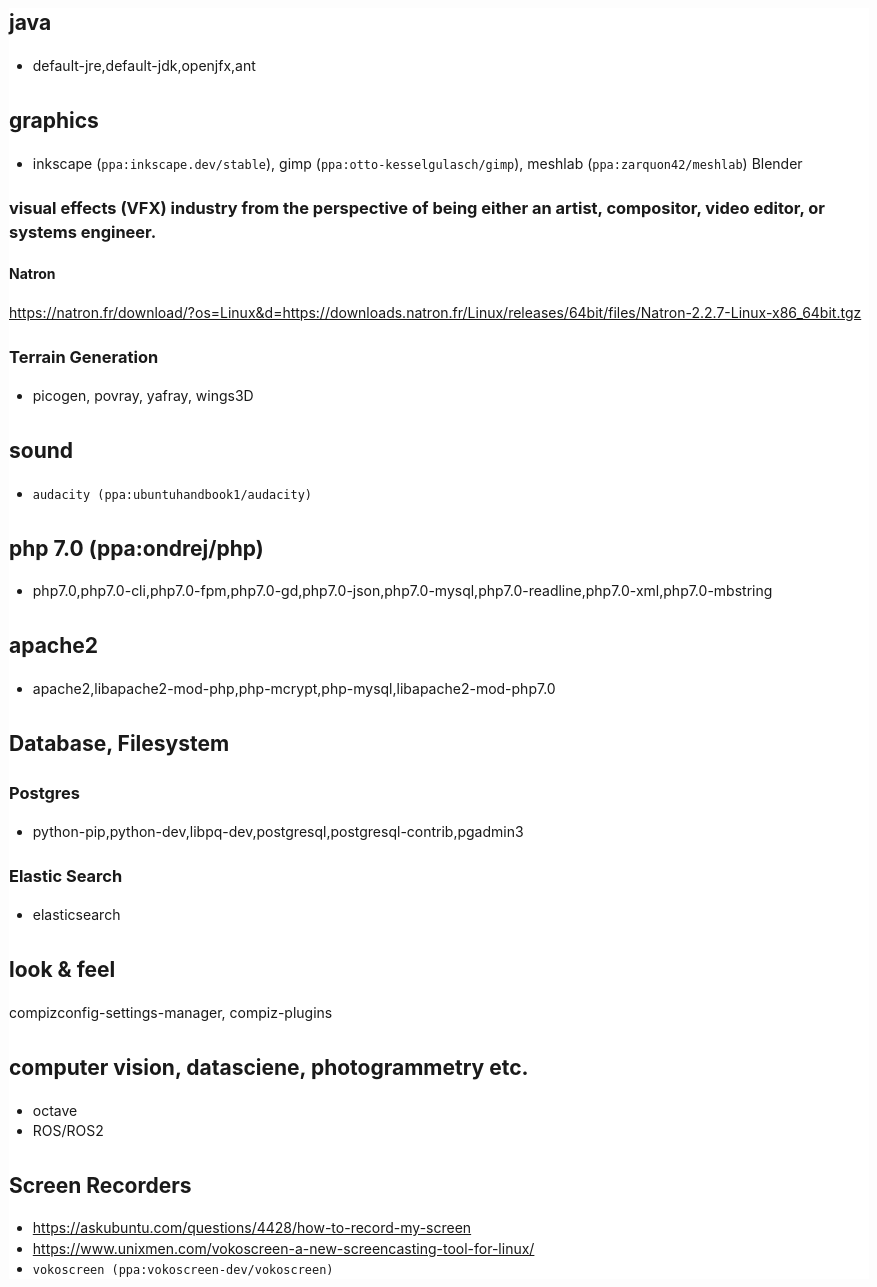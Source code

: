 ## java
* default-jre,default-jdk,openjfx,ant

## graphics
* inkscape (`ppa:inkscape.dev/stable`), gimp (`ppa:otto-kesselgulasch/gimp`), meshlab (`ppa:zarquon42/meshlab`)
Blender

### visual effects (VFX) industry from the perspective of being either an artist, compositor, video editor, or systems engineer.
#### Natron
https://natron.fr/download/?os=Linux&d=https://downloads.natron.fr/Linux/releases/64bit/files/Natron-2.2.7-Linux-x86_64bit.tgz

### Terrain Generation
* picogen, povray, yafray, wings3D

## sound
* `audacity (ppa:ubuntuhandbook1/audacity)`

## php 7.0 (ppa:ondrej/php)
* php7.0,php7.0-cli,php7.0-fpm,php7.0-gd,php7.0-json,php7.0-mysql,php7.0-readline,php7.0-xml,php7.0-mbstring

## apache2
* apache2,libapache2-mod-php,php-mcrypt,php-mysql,libapache2-mod-php7.0

## Database, Filesystem
### Postgres
* python-pip,python-dev,libpq-dev,postgresql,postgresql-contrib,pgadmin3

### Elastic Search
* elasticsearch

## look & feel
compizconfig-settings-manager, compiz-plugins

## computer vision, datasciene, photogrammetry etc.
* octave
* ROS/ROS2


## Screen Recorders
* https://askubuntu.com/questions/4428/how-to-record-my-screen
* https://www.unixmen.com/vokoscreen-a-new-screencasting-tool-for-linux/
* `vokoscreen (ppa:vokoscreen-dev/vokoscreen)`
